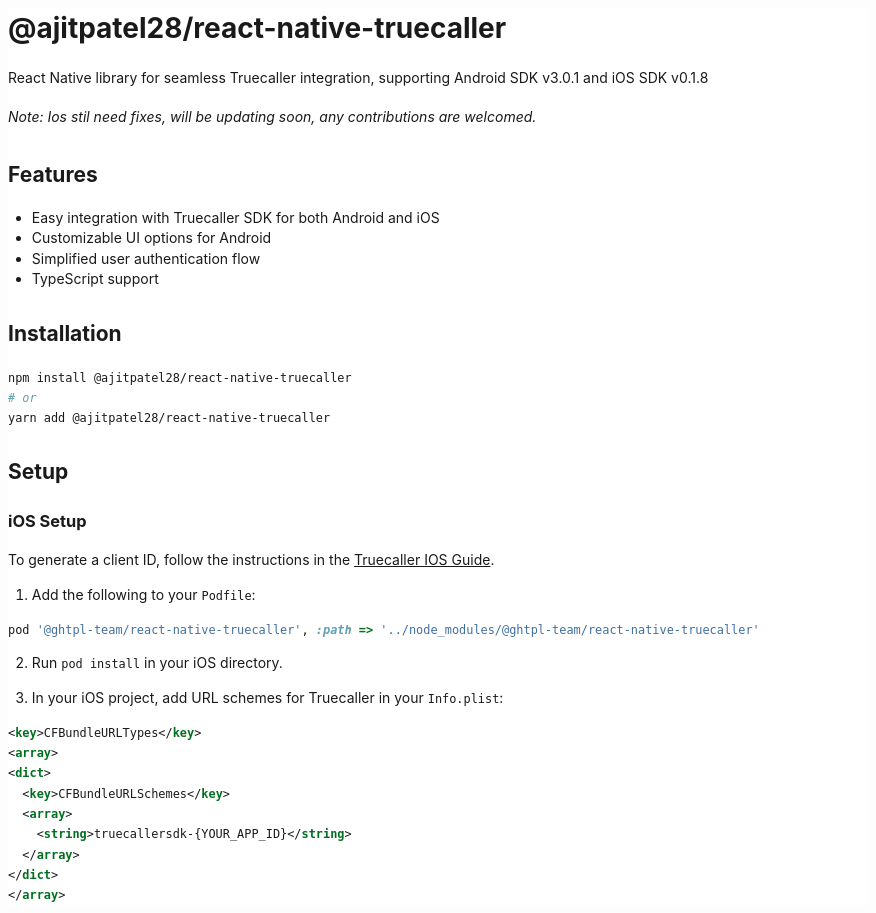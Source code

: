 # @ajitpatel28/react-native-truecaller

React Native library for seamless Truecaller integration, supporting Android SDK v3.0.1 and iOS SDK v0.1.8

###### Note: Ios stil need fixes, will be updating soon, any contributions are welcomed.

## Features

- Easy integration with Truecaller SDK for both Android and iOS
- Customizable UI options for Android
- Simplified user authentication flow
- TypeScript support

## Installation

```sh
npm install @ajitpatel28/react-native-truecaller
# or
yarn add @ajitpatel28/react-native-truecaller
```

## Setup

### iOS Setup

To generate a client ID, follow the instructions in the [Truecaller IOS Guide](https://docs.truecaller.com/truecaller-sdk/android/oauth-sdk-3.0.0/integration-steps/generating-client-id).

1. Add the following to your `Podfile`:

```ruby
pod '@ghtpl-team/react-native-truecaller', :path => '../node_modules/@ghtpl-team/react-native-truecaller'
```

2. Run `pod install` in your iOS directory.

3. In your iOS project, add URL schemes for Truecaller in your `Info.plist`:

```xml
<key>CFBundleURLTypes</key>
<array>
<dict>
  <key>CFBundleURLSchemes</key>
  <array>
    <string>truecallersdk-{YOUR_APP_ID}</string>
  </array>
</dict>
</array>
```
